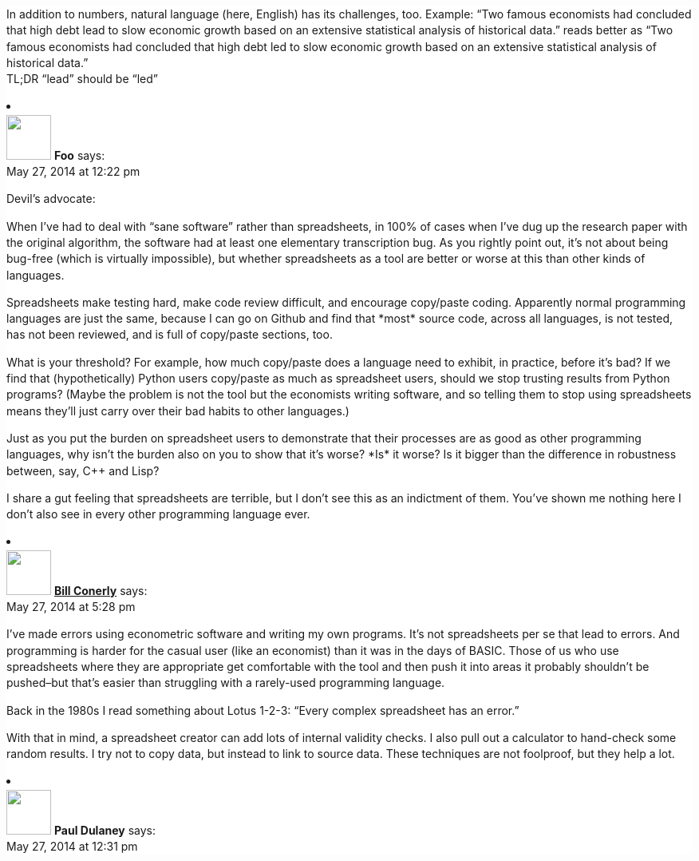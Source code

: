 <p>In addition to numbers, natural language (here, English) has its challenges, too. Example: &ldquo;Two famous economists had concluded that high debt lead to slow economic growth based on an extensive statistical analysis of historical data.&rdquo; reads better as &ldquo;Two famous economists had concluded that high debt led to slow economic growth based on an extensive statistical analysis of historical data.&rdquo;<br/>
TL;DR &ldquo;lead&rdquo; should be &ldquo;led&rdquo;</p>
</div>
</li>
<li id="comment-128395" class="comment odd alt thread-odd thread-alt depth-1">
<div class="comment-author vcard">
<img alt src="https://secure.gravatar.com/avatar/8153304eaa161ffbe49d77658efe9925?s=56&#038;d=mm&#038;r=g" srcset="https://secure.gravatar.com/avatar/8153304eaa161ffbe49d77658efe9925?s=112&#038;d=mm&#038;r=g 2x" class="avatar avatar-56 photo" height="56" width="56" loading="lazy" decoding="async" /> <b class="fn">Foo</b> <span class="says">says:</span> </div>
<div class="comment-metadata"><time datetime="2014-05-27T12:22:42+00:00">May 27, 2014 at 12:22 pm</time></a> </div>
<div class="comment-content">
<p>Devil&rsquo;s advocate:</p>
<p>When I&rsquo;ve had to deal with &ldquo;sane software&rdquo; rather than spreadsheets, in 100% of cases when I&rsquo;ve dug up the research paper with the original algorithm, the software had at least one elementary transcription bug. As you rightly point out, it&rsquo;s not about being bug-free (which is virtually impossible), but whether spreadsheets as a tool are better or worse at this than other kinds of languages.</p>
<p>Spreadsheets make testing hard, make code review difficult, and encourage copy/paste coding. Apparently normal programming languages are just the same, because I can go on Github and find that *most* source code, across all languages, is not tested, has not been reviewed, and is full of copy/paste sections, too.</p>
<p>What is your threshold? For example, how much copy/paste does a language need to exhibit, in practice, before it&rsquo;s bad? If we find that (hypothetically) Python users copy/paste as much as spreadsheet users, should we stop trusting results from Python programs? (Maybe the problem is not the tool but the economists writing software, and so telling them to stop using spreadsheets means they&rsquo;ll just carry over their bad habits to other languages.)</p>
<p>Just as you put the burden on spreadsheet users to demonstrate that their processes are as good as other programming languages, why isn&rsquo;t the burden also on you to show that it&rsquo;s worse? *Is* it worse? Is it bigger than the difference in robustness between, say, C++ and Lisp?</p>
<p>I share a gut feeling that spreadsheets are terrible, but I don&rsquo;t see this as an indictment of them. You&rsquo;ve shown me nothing here I don&rsquo;t also see in every other programming language ever.</p>
</div>
</li>
<li id="comment-128405" class="comment even thread-even depth-1">
<div class="comment-author vcard">
<img alt src="https://secure.gravatar.com/avatar/dc9c5fd99e9555ee881c4cd00675bd7b?s=56&#038;d=mm&#038;r=g" srcset="https://secure.gravatar.com/avatar/dc9c5fd99e9555ee881c4cd00675bd7b?s=112&#038;d=mm&#038;r=g 2x" class="avatar avatar-56 photo" height="56" width="56" loading="lazy" decoding="async" /> <b class="fn"><a href="http://www.forbes.com/forbes/welcome/" class="url" rel="ugc external nofollow">Bill Conerly</a></b> <span class="says">says:</span> </div>
<div class="comment-metadata"><time datetime="2014-05-27T17:28:45+00:00">May 27, 2014 at 5:28 pm</time></a> </div>
<div class="comment-content">
<p>I&rsquo;ve made errors using econometric software and writing my own programs. It&rsquo;s not spreadsheets per se that lead to errors. And programming is harder for the casual user (like an economist) than it was in the days of BASIC. Those of us who use spreadsheets where they are appropriate get comfortable with the tool and then push it into areas it probably shouldn&rsquo;t be pushed&#8211;but that&rsquo;s easier than struggling with a rarely-used programming language.</p>
<p>Back in the 1980s I read something about Lotus 1-2-3: &ldquo;Every complex spreadsheet has an error.&rdquo;</p>
<p>With that in mind, a spreadsheet creator can add lots of internal validity checks. I also pull out a calculator to hand-check some random results. I try not to copy data, but instead to link to source data. These techniques are not foolproof, but they help a lot.</p>
</div>
</li>
<li id="comment-128396" class="comment odd alt thread-odd thread-alt depth-1">
<div class="comment-author vcard">
<img alt src="https://secure.gravatar.com/avatar/c3d5359dc3e665d39209f56b95952c43?s=56&#038;d=mm&#038;r=g" srcset="https://secure.gravatar.com/avatar/c3d5359dc3e665d39209f56b95952c43?s=112&#038;d=mm&#038;r=g 2x" class="avatar avatar-56 photo" height="56" width="56" loading="lazy" decoding="async" /> <b class="fn">Paul Dulaney</b> <span class="says">says:</span> </div>
<div class="comment-metadata"><time datetime="2014-05-27T12:31:11+00:00">May 27, 2014 at 12:31 pm</time></a> </div>
<div class="comment-content">